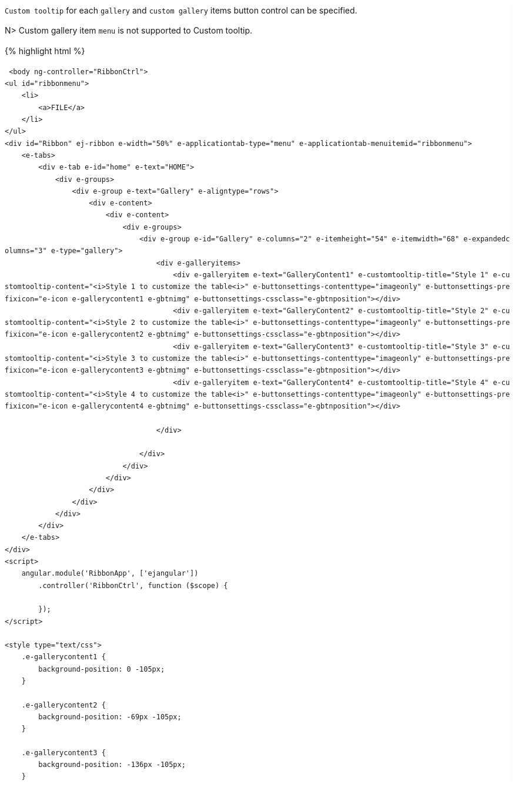 `Custom tooltip` for each `gallery` and `custom gallery` items button control can be specified. 

N> Custom gallery item `menu` is not supported to Custom tooltip.

{% highlight html %}

     <body ng-controller="RibbonCtrl">
    <ul id="ribbonmenu">
        <li>
            <a>FILE</a>
        </li>
    </ul>
    <div id="Ribbon" ej-ribbon e-width="50%" e-applicationtab-type="menu" e-applicationtab-menuitemid="ribbonmenu">
        <e-tabs>
            <div e-tab e-id="home" e-text="HOME">
                <div e-groups>
                    <div e-group e-text="Gallery" e-aligntype="rows">
                        <div e-content>
                            <div e-content>
                                <div e-groups>
                                    <div e-group e-id="Gallery" e-columns="2" e-itemheight="54" e-itemwidth="68" e-expandedcolumns="3" e-type="gallery">
                                        <div e-galleryitems>
                                            <div e-galleryitem e-text="GalleryContent1" e-customtooltip-title="Style 1" e-customtooltip-content="<i>Style 1 to customize the table<i>" e-buttonsettings-contenttype="imageonly" e-buttonsettings-prefixicon="e-icon e-gallerycontent1 e-gbtnimg" e-buttonsettings-cssclass="e-gbtnposition"></div>
                                            <div e-galleryitem e-text="GalleryContent2" e-customtooltip-title="Style 2" e-customtooltip-content="<i>Style 2 to customize the table<i>" e-buttonsettings-contenttype="imageonly" e-buttonsettings-prefixicon="e-icon e-gallerycontent2 e-gbtnimg" e-buttonsettings-cssclass="e-gbtnposition"></div>
                                            <div e-galleryitem e-text="GalleryContent3" e-customtooltip-title="Style 3" e-customtooltip-content="<i>Style 3 to customize the table<i>" e-buttonsettings-contenttype="imageonly" e-buttonsettings-prefixicon="e-icon e-gallerycontent3 e-gbtnimg" e-buttonsettings-cssclass="e-gbtnposition"></div>
                                            <div e-galleryitem e-text="GalleryContent4" e-customtooltip-title="Style 4" e-customtooltip-content="<i>Style 4 to customize the table<i>" e-buttonsettings-contenttype="imageonly" e-buttonsettings-prefixicon="e-icon e-gallerycontent4 e-gbtnimg" e-buttonsettings-cssclass="e-gbtnposition"></div>

                                        </div>

                                    </div>
                                </div>
                            </div>
                        </div>
                    </div>
                </div>
            </div>
        </e-tabs>
    </div>
    <script>
        angular.module('RibbonApp', ['ejangular'])
            .controller('RibbonCtrl', function ($scope) {

            });
    </script>

    <style type="text/css">
        .e-gallerycontent1 {
            background-position: 0 -105px;
        }

        .e-gallerycontent2 {
            background-position: -69px -105px;
        }

        .e-gallerycontent3 {
            background-position: -136px -105px;
        }
